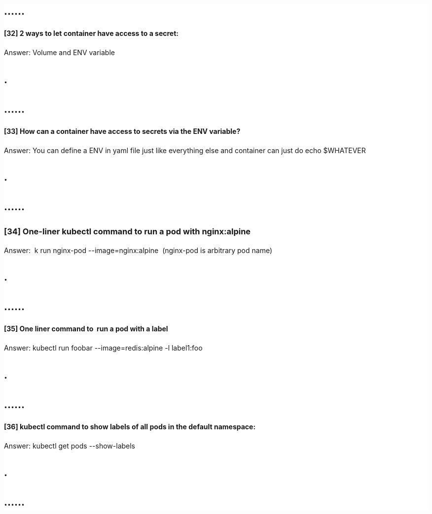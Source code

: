## ......

#### \[32\] 2 ways to let container have access to a secret: 

Answer: Volume and ENV variable

## .


## ......

#### \[33\] How can a container have access to secrets via the ENV variable? 

Answer: You can define a ENV in yaml file just like everything else and container can just do echo $WHATEVER

## .

## ......

### \[34\] One-liner kubectl command to run a pod with nginx:alpine 

Answer:  k run nginx-pod --image=nginx:alpine  (nginx-pod is arbitrary pod name)

## .

## ......

#### \[35\] One liner command to  run a pod with a label  

Answer: kubectl run foobar --image=redis:alpine -l label1:foo 

## .


## ......

#### \[36\] kubectl command to show labels of all pods in the default namespace:  

Answer: kubectl get pods --show-labels 

## .

## ......

